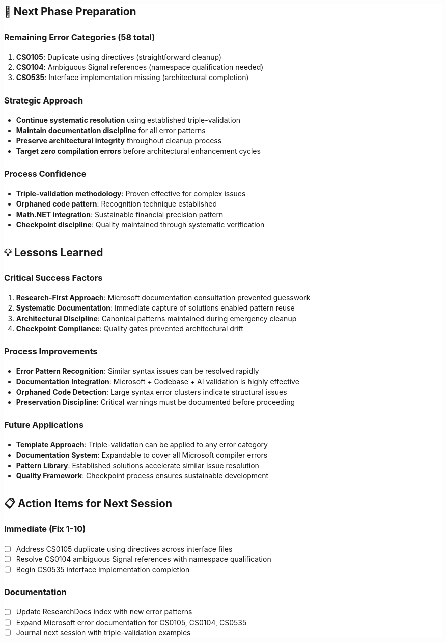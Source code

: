 ## 🚀 Next Phase Preparation

### Remaining Error Categories (58 total)
1. **CS0105**: Duplicate using directives (straightforward cleanup)
2. **CS0104**: Ambiguous Signal references (namespace qualification needed)
3. **CS0535**: Interface implementation missing (architectural completion)

### Strategic Approach
- **Continue systematic resolution** using established triple-validation
- **Maintain documentation discipline** for all error patterns
- **Preserve architectural integrity** throughout cleanup process
- **Target zero compilation errors** before architectural enhancement cycles

### Process Confidence
- **Triple-validation methodology**: Proven effective for complex issues
- **Orphaned code pattern**: Recognition technique established
- **Math.NET integration**: Sustainable financial precision pattern
- **Checkpoint discipline**: Quality maintained through systematic verification

## 💡 Lessons Learned

### Critical Success Factors
1. **Research-First Approach**: Microsoft documentation consultation prevented guesswork
2. **Systematic Documentation**: Immediate capture of solutions enabled pattern reuse
3. **Architectural Discipline**: Canonical patterns maintained during emergency cleanup
4. **Checkpoint Compliance**: Quality gates prevented architectural drift

### Process Improvements
- **Error Pattern Recognition**: Similar syntax issues can be resolved rapidly
- **Documentation Integration**: Microsoft + Codebase + AI validation is highly effective
- **Orphaned Code Detection**: Large syntax error clusters indicate structural issues
- **Preservation Discipline**: Critical warnings must be documented before proceeding

### Future Applications
- **Template Approach**: Triple-validation can be applied to any error category
- **Documentation System**: Expandable to cover all Microsoft compiler errors
- **Pattern Library**: Established solutions accelerate similar issue resolution
- **Quality Framework**: Checkpoint process ensures sustainable development

## 📋 Action Items for Next Session

### Immediate (Fix 1-10)
- [ ] Address CS0105 duplicate using directives across interface files
- [ ] Resolve CS0104 ambiguous Signal references with namespace qualification
- [ ] Begin CS0535 interface implementation completion

### Documentation
- [ ] Update ResearchDocs index with new error patterns
- [ ] Expand Microsoft error documentation for CS0105, CS0104, CS0535
- [ ] Journal next session with triple-validation examples
